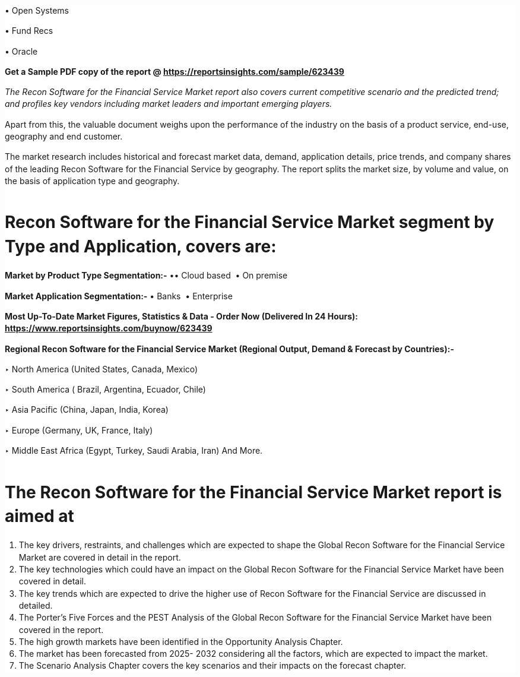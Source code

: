 • Open Systems 

• Fund Recs 

• Oracle

<strong>Get a Sample PDF copy of the report @ <a href=https://reportsinsights.com/sample/623439>https://reportsinsights.com/sample/623439</a></strong>

<em>The Recon Software for the Financial Service Market report also covers current competitive scenario and the predicted trend; and profiles key vendors including market leaders and important emerging players.</em>

Apart from this, the valuable document weighs upon the performance of the industry on the basis of a product service, end-use, geography and end customer.

The market research includes historical and forecast market data, demand, application details, price trends, and company shares of the leading Recon Software for the Financial Service by geography. The report splits the market size, by volume and value, on the basis of application type and geography.

# <strong>Recon Software for the Financial Service Market segment by Type and Application, covers are:</strong>

<strong>Market by Product Type Segmentation:-</strong>
•• Cloud based 
• On premise

<strong>Market Application Segmentation:-</strong>
•   Banks 
• Enterprise

<strong>Most Up-To-Date Market Figures, Statistics & Data - Order Now (Delivered In 24 Hours): <a href=https://www.reportsinsights.com/buynow/623439>https://www.reportsinsights.com/buynow/623439</a></strong>

<strong>Regional Recon Software for the Financial Service Market (Regional Output, Demand &amp; Forecast by Countries):-</strong>

‣ North America (United States, Canada, Mexico)

‣ South America ( Brazil, Argentina, Ecuador, Chile)

‣ Asia Pacific (China, Japan, India, Korea)

‣ Europe (Germany, UK, France, Italy)

‣ Middle East Africa (Egypt, Turkey, Saudi Arabia, Iran) And More.

# <strong>The Recon Software for the Financial Service Market report is aimed at</strong>
<ol>
  <li>The key drivers, restraints, and challenges which are expected to shape the Global Recon Software for the Financial Service Market are covered in detail in the report.</li>
  <li>The key technologies which could have an impact on the Global Recon Software for the Financial Service Market have been covered in detail.</li>
  <li>The key trends which are expected to drive the higher use of Recon Software for the Financial Service are discussed in detailed.</li>
  <li>The Porter’s Five Forces and the PEST Analysis of the Global Recon Software for the Financial Service Market have been covered in the report.</li>
  <li>The high growth markets have been identified in the Opportunity Analysis Chapter.</li>
  <li>The market has been forecasted from 2025- 2032 considering all the factors, which are expected to impact the market.</li>
  <li>The Scenario Analysis Chapter covers the key scenarios and their impacts on the forecast chapter.</li>
</ol>